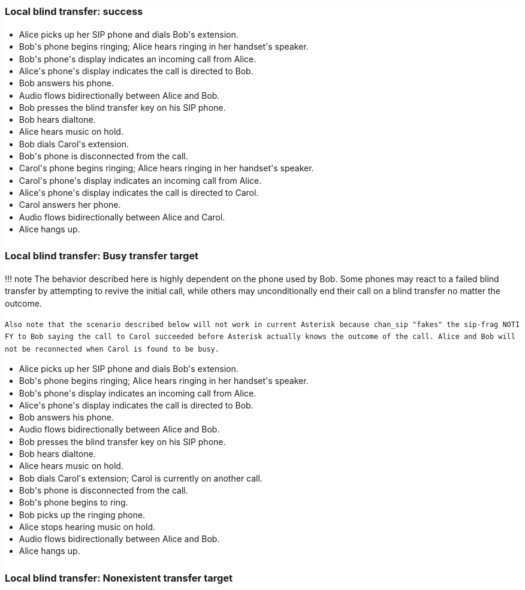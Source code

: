 ### Local blind transfer: success

* Alice picks up her SIP phone and dials Bob's extension.
* Bob's phone begins ringing; Alice hears ringing in her handset's speaker.
* Bob's phone's display indicates an incoming call from Alice.
* Alice's phone's display indicates the call is directed to Bob.
* Bob answers his phone.
* Audio flows bidirectionally between Alice and Bob.
* Bob presses the blind transfer key on his SIP phone.
* Bob hears dialtone.
* Alice hears music on hold.
* Bob dials Carol's extension.
* Bob's phone is disconnected from the call.
* Carol's phone begins ringing; Alice hears ringing in her handset's speaker.
* Carol's phone's display indicates an incoming call from Alice.
* Alice's phone's display indicates the call is directed to Carol.
* Carol answers her phone.
* Audio flows bidirectionally between Alice and Carol.
* Alice hangs up.

### Local blind transfer: Busy transfer target




!!! note 
    The behavior described here is highly dependent on the phone used by Bob. Some phones may react to a failed blind transfer by attempting to revive the initial call, while others may unconditionally end their call on a blind transfer no matter the outcome.

    Also note that the scenario described below will not work in current Asterisk because chan_sip "fakes" the sip-frag NOTIFY to Bob saying the call to Carol succeeded before Asterisk actually knows the outcome of the call. Alice and Bob will not be reconnected when Carol is found to be busy.

      
[//]: # (end-note)



* Alice picks up her SIP phone and dials Bob's extension.
* Bob's phone begins ringing; Alice hears ringing in her handset's speaker.
* Bob's phone's display indicates an incoming call from Alice.
* Alice's phone's display indicates the call is directed to Bob.
* Bob answers his phone.
* Audio flows bidirectionally between Alice and Bob.
* Bob presses the blind transfer key on his SIP phone.
* Bob hears dialtone.
* Alice hears music on hold.
* Bob dials Carol's extension; Carol is currently on another call.
* Bob's phone is disconnected from the call.
* Bob's phone begins to ring.
* Bob picks up the ringing phone.
* Alice stops hearing music on hold.
* Audio flows bidirectionally between Alice and Bob.
* Alice hangs up.

### Local blind transfer: Nonexistent transfer target
